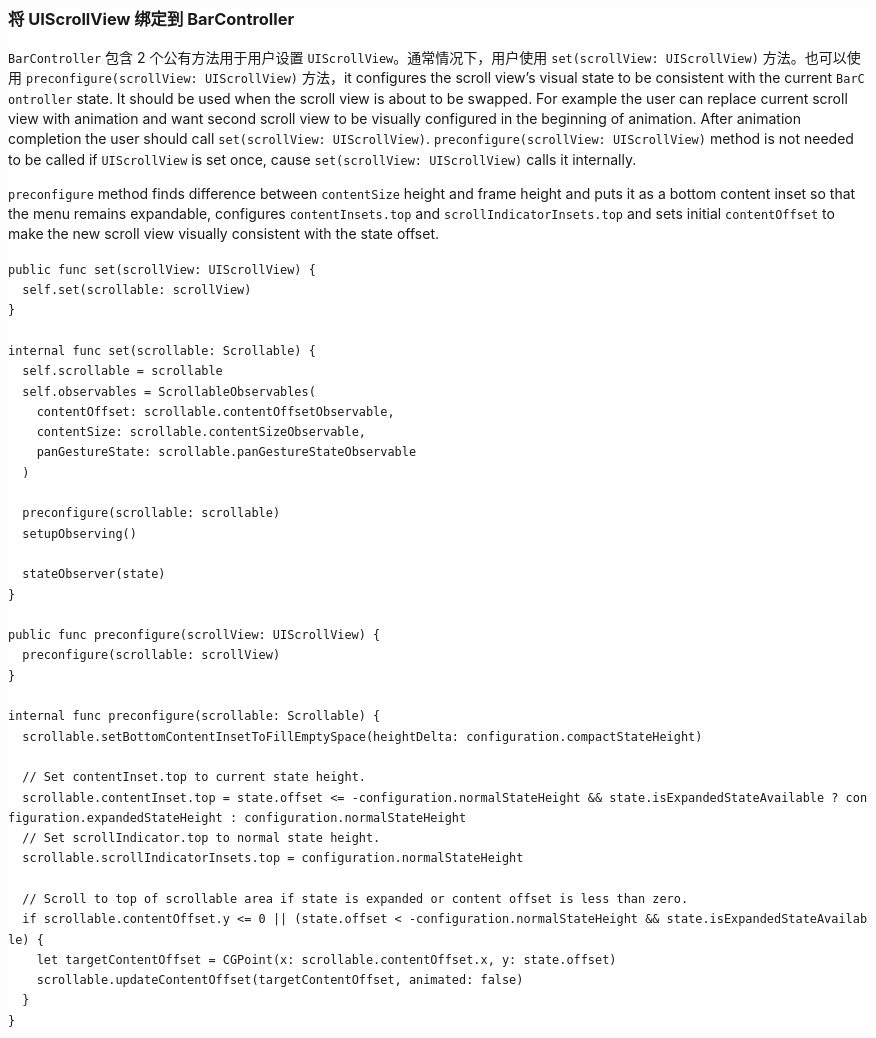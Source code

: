 ### 将 UIScrollView 绑定到 BarController

`BarController` 包含 2 个公有方法用于用户设置 `UIScrollView`。通常情况下，用户使用 `set(scrollView: UIScrollView)` 方法。也可以使用 `preconfigure(scrollView: UIScrollView)` 方法，it configures the scroll view’s visual state to be consistent with the current `BarController` state. It should be used when the scroll view is about to be swapped. For example the user can replace current scroll view with animation and want second scroll view to be visually configured in the beginning of animation. After animation completion the user should call `set(scrollView: UIScrollView)`. `preconfigure(scrollView: UIScrollView)` method is not needed to be called if `UIScrollView` is set once, cause `set(scrollView: UIScrollView)` calls it internally.

`preconfigure` method finds difference between `contentSize` height and frame height and puts it as a bottom content inset so that the menu remains expandable, configures `contentInsets.top` and `scrollIndicatorInsets.top` and sets initial `contentOffset` to make the new scroll view visually consistent with the state offset.

```
public func set(scrollView: UIScrollView) {
  self.set(scrollable: scrollView)
}

internal func set(scrollable: Scrollable) {
  self.scrollable = scrollable
  self.observables = ScrollableObservables(
    contentOffset: scrollable.contentOffsetObservable,
    contentSize: scrollable.contentSizeObservable,
    panGestureState: scrollable.panGestureStateObservable
  )

  preconfigure(scrollable: scrollable)
  setupObserving()

  stateObserver(state)
}

public func preconfigure(scrollView: UIScrollView) {
  preconfigure(scrollable: scrollView)
}

internal func preconfigure(scrollable: Scrollable) {
  scrollable.setBottomContentInsetToFillEmptySpace(heightDelta: configuration.compactStateHeight)

  // Set contentInset.top to current state height.
  scrollable.contentInset.top = state.offset <= -configuration.normalStateHeight && state.isExpandedStateAvailable ? configuration.expandedStateHeight : configuration.normalStateHeight
  // Set scrollIndicator.top to normal state height.
  scrollable.scrollIndicatorInsets.top = configuration.normalStateHeight

  // Scroll to top of scrollable area if state is expanded or content offset is less than zero.
  if scrollable.contentOffset.y <= 0 || (state.offset < -configuration.normalStateHeight && state.isExpandedStateAvailable) {
    let targetContentOffset = CGPoint(x: scrollable.contentOffset.x, y: state.offset)
    scrollable.updateContentOffset(targetContentOffset, animated: false)
  }
}
```
